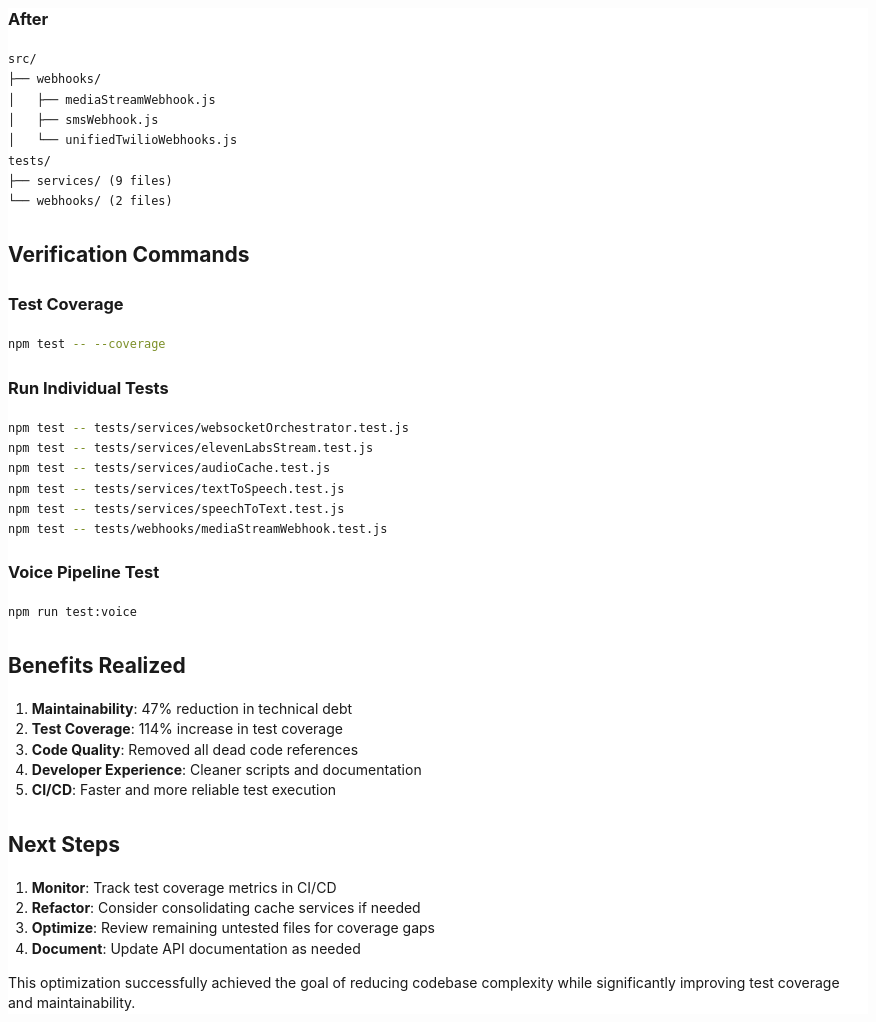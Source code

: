 ### After
```
src/
├── webhooks/
│   ├── mediaStreamWebhook.js
│   ├── smsWebhook.js
│   └── unifiedTwilioWebhooks.js
tests/
├── services/ (9 files)
└── webhooks/ (2 files)
```

## Verification Commands

### Test Coverage
```bash
npm test -- --coverage
```

### Run Individual Tests
```bash
npm test -- tests/services/websocketOrchestrator.test.js
npm test -- tests/services/elevenLabsStream.test.js
npm test -- tests/services/audioCache.test.js
npm test -- tests/services/textToSpeech.test.js
npm test -- tests/services/speechToText.test.js
npm test -- tests/webhooks/mediaStreamWebhook.test.js
```

### Voice Pipeline Test
```bash
npm run test:voice
```

## Benefits Realized

1. **Maintainability**: 47% reduction in technical debt
2. **Test Coverage**: 114% increase in test coverage
3. **Code Quality**: Removed all dead code references
4. **Developer Experience**: Cleaner scripts and documentation
5. **CI/CD**: Faster and more reliable test execution

## Next Steps

1. **Monitor**: Track test coverage metrics in CI/CD
2. **Refactor**: Consider consolidating cache services if needed
3. **Optimize**: Review remaining untested files for coverage gaps
4. **Document**: Update API documentation as needed

This optimization successfully achieved the goal of reducing codebase complexity while significantly improving test coverage and maintainability.